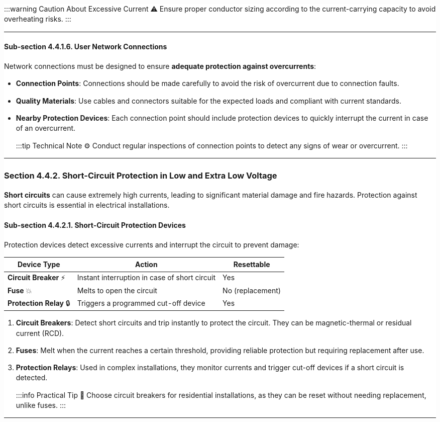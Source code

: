    :::warning Caution About Excessive Current ⚠️
   Ensure proper conductor sizing according to the current-carrying capacity to avoid overheating risks.
   :::

---

#### Sub-section 4.4.1.6. User Network Connections

Network connections must be designed to ensure **adequate protection against overcurrents**:

- **Connection Points**: Connections should be made carefully to avoid the risk of overcurrent due to connection faults.

- **Quality Materials**: Use cables and connectors suitable for the expected loads and compliant with current standards.

- **Nearby Protection Devices**: Each connection point should include protection devices to quickly interrupt the current in case of an overcurrent.

   :::tip Technical Note ⚙️
   Conduct regular inspections of connection points to detect any signs of wear or overcurrent.
   :::

---

### Section 4.4.2. Short-Circuit Protection in Low and Extra Low Voltage

**Short circuits** can cause extremely high currents, leading to significant material damage and fire hazards. Protection against short circuits is essential in electrical installations.

#### Sub-section 4.4.2.1. Short-Circuit Protection Devices

Protection devices detect excessive currents and interrupt the circuit to prevent damage:

| Device Type                     | Action                                         | Resettable       |
|---------------------------------|------------------------------------------------|------------------|
| **Circuit Breaker** ⚡           | Instant interruption in case of short circuit  | Yes              |
| **Fuse** 💥                      | Melts to open the circuit                      | No (replacement) |
| **Protection Relay** 🔒         | Triggers a programmed cut-off device           | Yes              |

1. **Circuit Breakers**: Detect short circuits and trip instantly to protect the circuit. They can be magnetic-thermal or residual current (RCD).

2. **Fuses**: Melt when the current reaches a certain threshold, providing reliable protection but requiring replacement after use.

3. **Protection Relays**: Used in complex installations, they monitor currents and trigger cut-off devices if a short circuit is detected.

   :::info Practical Tip 📘
   Choose circuit breakers for residential installations, as they can be reset without needing replacement, unlike fuses.
   :::

---